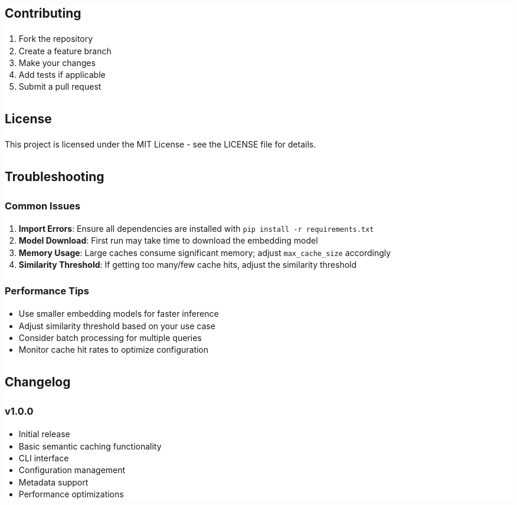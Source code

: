 ## Contributing

1. Fork the repository
2. Create a feature branch
3. Make your changes
4. Add tests if applicable
5. Submit a pull request

## License

This project is licensed under the MIT License - see the LICENSE file for details.

## Troubleshooting

### Common Issues

1. **Import Errors**: Ensure all dependencies are installed with `pip install -r requirements.txt`
2. **Model Download**: First run may take time to download the embedding model
3. **Memory Usage**: Large caches consume significant memory; adjust `max_cache_size` accordingly
4. **Similarity Threshold**: If getting too many/few cache hits, adjust the similarity threshold

### Performance Tips

- Use smaller embedding models for faster inference
- Adjust similarity threshold based on your use case
- Consider batch processing for multiple queries
- Monitor cache hit rates to optimize configuration

## Changelog

### v1.0.0
- Initial release
- Basic semantic caching functionality
- CLI interface
- Configuration management
- Metadata support
- Performance optimizations
